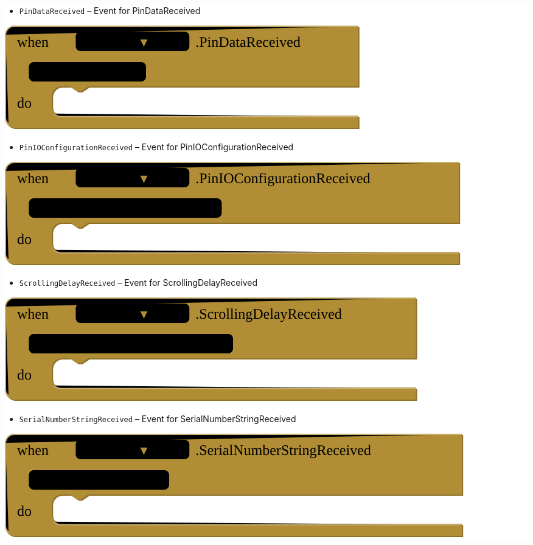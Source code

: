 + <a name="PinDataReceived"></a>`PinDataReceived` – Event for PinDataReceived

![when Microbit1 PinDataReceived IO_Pin_Data do](blocks/Microbit.PinDataReceived.svg)

+ <a name="PinIOConfigurationReceived"></a>`PinIOConfigurationReceived` – Event for PinIOConfigurationReceived

![when Microbit1 PinIOConfigurationReceived Pin_IO_Config_Value do](blocks/Microbit.PinIOConfigurationReceived.svg)

+ <a name="ScrollingDelayReceived"></a>`ScrollingDelayReceived` – Event for ScrollingDelayReceived

![when Microbit1 ScrollingDelayReceived Scrolling_Delay_Value do](blocks/Microbit.ScrollingDelayReceived.svg)

+ <a name="SerialNumberStringReceived"></a>`SerialNumberStringReceived` – Event for SerialNumberStringReceived

![when Microbit1 SerialNumberStringReceived Serial_Number do](blocks/Microbit.SerialNumberStringReceived.svg)

